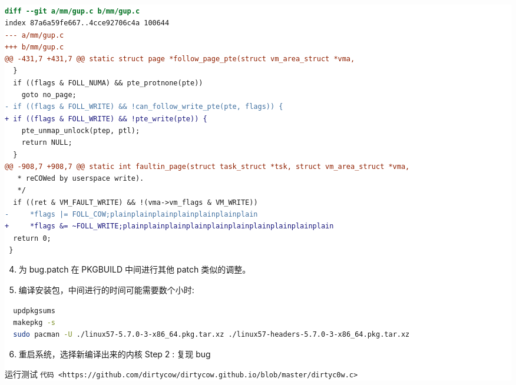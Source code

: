 ```diff
diff --git a/mm/gup.c b/mm/gup.c
index 87a6a59fe667..4cce92706c4a 100644
--- a/mm/gup.c
+++ b/mm/gup.c
@@ -431,7 +431,7 @@ static struct page *follow_page_pte(struct vm_area_struct *vma,
  }
  if ((flags & FOLL_NUMA) && pte_protnone(pte))
    goto no_page;
- if ((flags & FOLL_WRITE) && !can_follow_write_pte(pte, flags)) {
+ if ((flags & FOLL_WRITE) && !pte_write(pte)) {
    pte_unmap_unlock(ptep, ptl);
    return NULL;
  }
@@ -908,7 +908,7 @@ static int faultin_page(struct task_struct *tsk, struct vm_area_struct *vma,
   * reCOWed by userspace write).
   */
  if ((ret & VM_FAULT_WRITE) && !(vma->vm_flags & VM_WRITE))
-     *flags |= FOLL_COW;plainplainplainplainplainplainplain
+     *flags &= ~FOLL_WRITE;plainplainplainplainplainplainplainplainplainplain
  return 0;
 }
```

4. 为 bug.patch 在 PKGBUILD 中间进行其他 patch 类似的调整。

5. 编译安装包，中间进行的时间可能需要数个小时:

```sh
  updpkgsums
  makepkg -s
  sudo pacman -U ./linux57-5.7.0-3-x86_64.pkg.tar.xz ./linux57-headers-5.7.0-3-x86_64.pkg.tar.xz
```

6. 重启系统，选择新编译出来的内核
Step 2 : 复现 bug

运行测试 `代码 <https://github.com/dirtycow/dirtycow.github.io/blob/master/dirtyc0w.c>`
